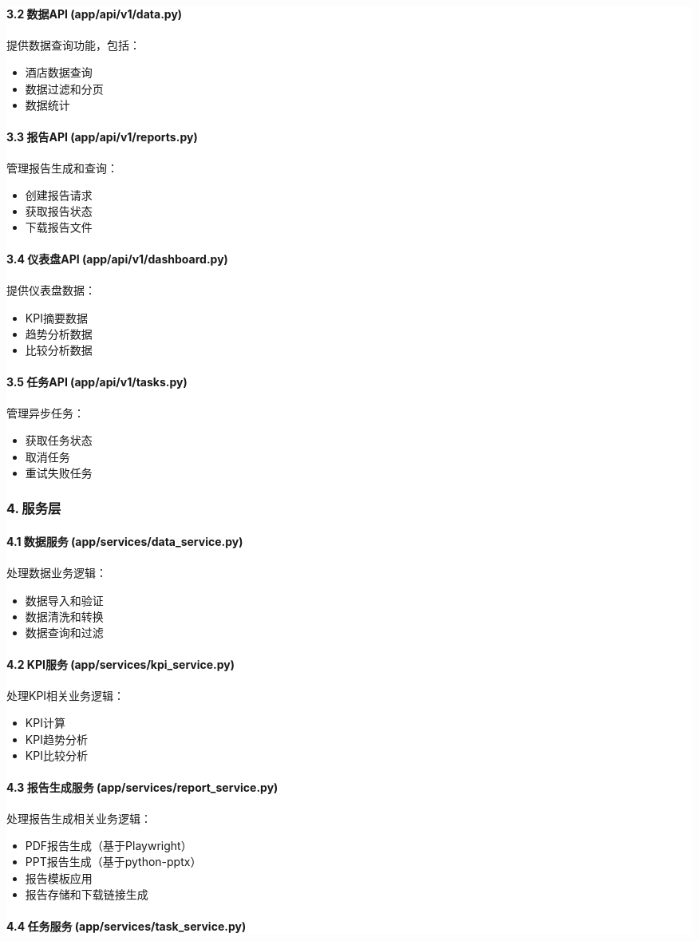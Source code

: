 #### 3.2 数据API (app/api/v1/data.py)

提供数据查询功能，包括：
- 酒店数据查询
- 数据过滤和分页
- 数据统计

#### 3.3 报告API (app/api/v1/reports.py)

管理报告生成和查询：
- 创建报告请求
- 获取报告状态
- 下载报告文件

#### 3.4 仪表盘API (app/api/v1/dashboard.py)

提供仪表盘数据：
- KPI摘要数据
- 趋势分析数据
- 比较分析数据

#### 3.5 任务API (app/api/v1/tasks.py)

管理异步任务：
- 获取任务状态
- 取消任务
- 重试失败任务

### 4. 服务层

#### 4.1 数据服务 (app/services/data_service.py)

处理数据业务逻辑：
- 数据导入和验证
- 数据清洗和转换
- 数据查询和过滤

#### 4.2 KPI服务 (app/services/kpi_service.py)

处理KPI相关业务逻辑：
- KPI计算
- KPI趋势分析
- KPI比较分析

#### 4.3 报告生成服务 (app/services/report_service.py)

处理报告生成相关业务逻辑：
- PDF报告生成（基于Playwright）
- PPT报告生成（基于python-pptx）
- 报告模板应用
- 报告存储和下载链接生成

#### 4.4 任务服务 (app/services/task_service.py)
